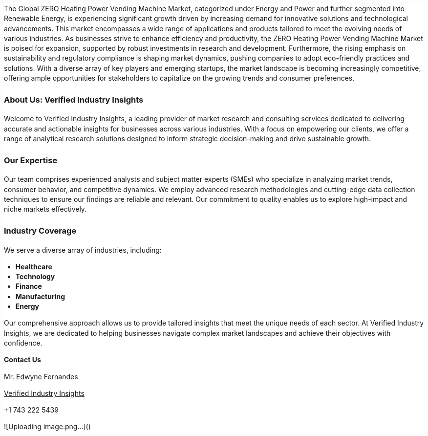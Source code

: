 </h3><p>The Global ZERO Heating Power Vending Machine Market, categorized under Energy and Power and further segmented into Renewable Energy, is experiencing significant growth driven by increasing demand for innovative solutions and technological advancements. This market encompasses a wide range of applications and products tailored to meet the evolving needs of various industries. As businesses strive to enhance efficiency and productivity, the ZERO Heating Power Vending Machine Market is poised for expansion, supported by robust investments in research and development. Furthermore, the rising emphasis on sustainability and regulatory compliance is shaping market dynamics, pushing companies to adopt eco-friendly practices and solutions. With a diverse array of key players and emerging startups, the market landscape is becoming increasingly competitive, offering ample opportunities for stakeholders to capitalize on the growing trends and consumer preferences.</p><h3>About Us: Verified Industry Insights</h3><p>Welcome to Verified Industry Insights, a leading provider of market research and consulting services dedicated to delivering accurate and actionable insights for businesses across various industries. With a focus on empowering our clients, we offer a range of analytical research solutions designed to inform strategic decision-making and drive sustainable growth.</p><h3>Our Expertise</h3><p>Our team comprises experienced analysts and subject matter experts (SMEs) who specialize in analyzing market trends, consumer behavior, and competitive dynamics. We employ advanced research methodologies and cutting-edge data collection techniques to ensure our findings are reliable and relevant. Our commitment to quality enables us to explore high-impact and niche markets effectively.</p><h3>Industry Coverage</h3><p>We serve a diverse array of industries, including:</p><ul><li><strong>Healthcare</strong></li><li><strong>Technology</strong></li><li><strong>Finance</strong></li><li><strong>Manufacturing</strong></li><li><strong>Energy</strong></li></ul><p>Our comprehensive approach allows us to provide tailored insights that meet the unique needs of each sector. At Verified Industry Insights, we are dedicated to helping businesses navigate complex market landscapes and achieve their objectives with confidence.</p><p><strong>Contact Us</strong></p><p>Mr. Edwyne Fernandes</p><p><a href="https://www.verifiedindustryinsights.com/">Verified Industry Insights</a></p><p>+1 743 222 5439</p>
![Uploading image.png…]()
